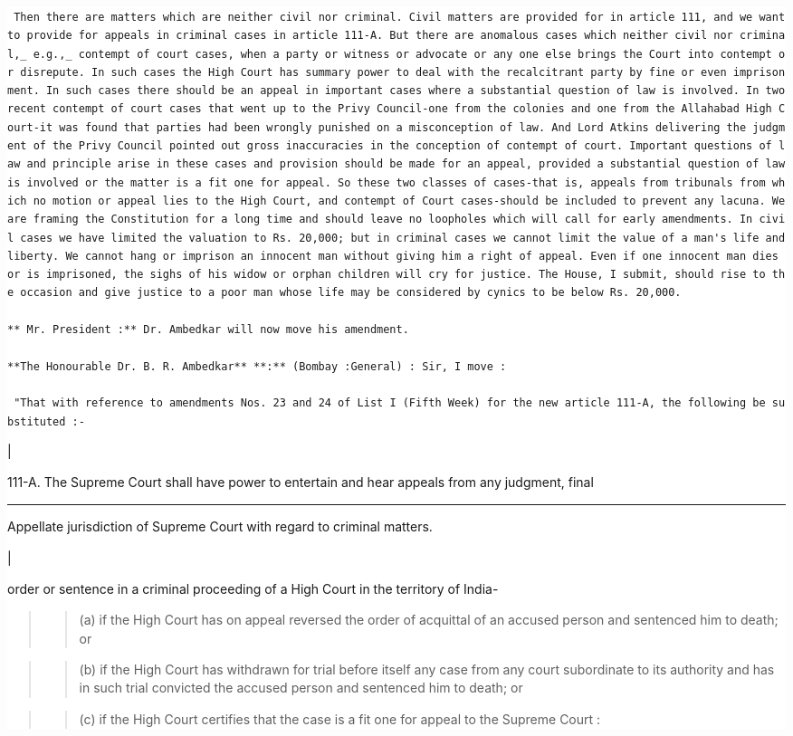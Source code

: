      Then there are matters which are neither civil nor criminal. Civil matters are provided for in article 111, and we want to provide for appeals in criminal cases in article 111-A. But there are anomalous cases which neither civil nor criminal,_ e.g.,_ contempt of court cases, when a party or witness or advocate or any one else brings the Court into contempt or disrepute. In such cases the High Court has summary power to deal with the recalcitrant party by fine or even imprisonment. In such cases there should be an appeal in important cases where a substantial question of law is involved. In two recent contempt of court cases that went up to the Privy Council-one from the colonies and one from the Allahabad High Court-it was found that parties had been wrongly punished on a misconception of law. And Lord Atkins delivering the judgment of the Privy Council pointed out gross inaccuracies in the conception of contempt of court. Important questions of law and principle arise in these cases and provision should be made for an appeal, provided a substantial question of law is involved or the matter is a fit one for appeal. So these two classes of cases-that is, appeals from tribunals from which no motion or appeal lies to the High Court, and contempt of Court cases-should be included to prevent any lacuna. We are framing the Constitution for a long time and should leave no loopholes which will call for early amendments. In civil cases we have limited the valuation to Rs. 20,000; but in criminal cases we cannot limit the value of a man's life and liberty. We cannot hang or imprison an innocent man without giving him a right of appeal. Even if one innocent man dies or is imprisoned, the sighs of his widow or orphan children will cry for justice. The House, I submit, should rise to the occasion and give justice to a poor man whose life may be considered by cynics to be below Rs. 20,000.

    ** Mr. President :** Dr. Ambedkar will now move his amendment.

    **The Honourable Dr. B. R. Ambedkar** **:** (Bombay :General) : Sir, I move :

     "That with reference to amendments Nos. 23 and 24 of List I (Fifth Week) for the new article 111-A, the following be substituted :-

|

111-A. The Supreme Court shall have power to entertain and hear appeals from
any judgment, final  
  
---  
  
Appellate jurisdiction of Supreme Court with regard to criminal matters.

|

order or sentence in a criminal proceeding of a High Court in the territory of
India-  
  
> > (a)  if the High Court has on appeal reversed the order of acquittal of an
accused person and sentenced him to death; or

>>

>> (b)  if the High Court has withdrawn for trial before itself any case from
any court subordinate to its authority and has in such trial convicted the
accused person and sentenced him to death; or

>>

>> (c)  if the High Court certifies that the case is a fit one for appeal to
the Supreme Court :
